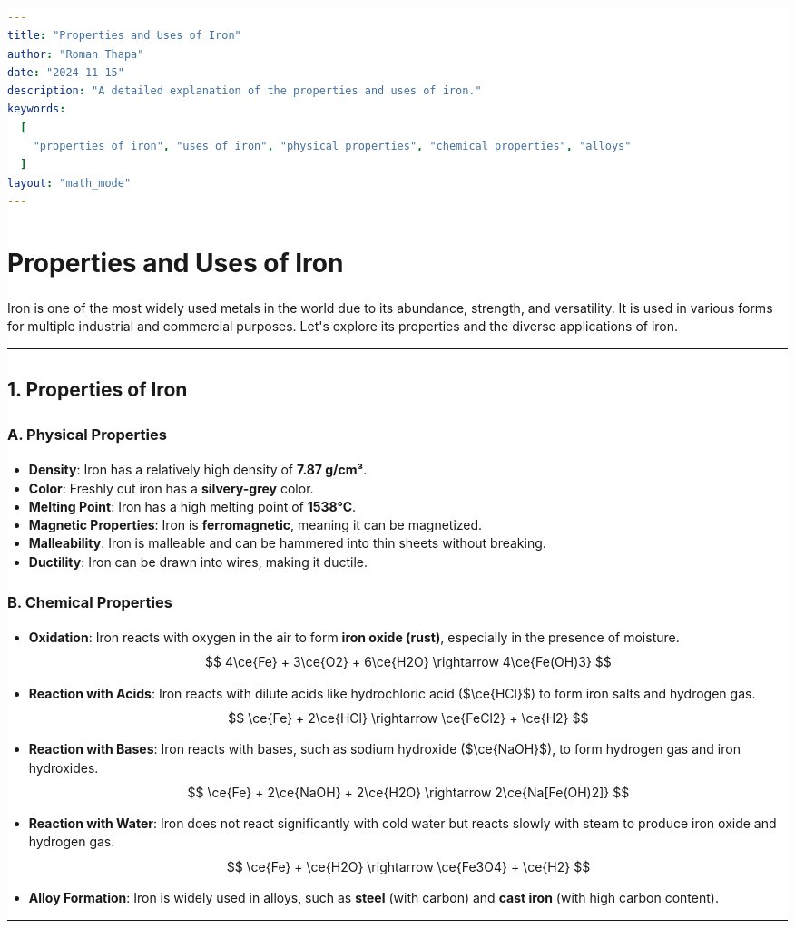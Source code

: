 ```yaml
---
title: "Properties and Uses of Iron"
author: "Roman Thapa"
date: "2024-11-15"
description: "A detailed explanation of the properties and uses of iron."
keywords:
  [
    "properties of iron", "uses of iron", "physical properties", "chemical properties", "alloys"
  ]
layout: "math_mode"
---
```


# Properties and Uses of Iron

Iron is one of the most widely used metals in the world due to its abundance, strength, and versatility. It is used in various forms for multiple industrial and commercial purposes. Let's explore its properties and the diverse applications of iron.

---

## 1. Properties of Iron

### A. **Physical Properties**

- **Density**: Iron has a relatively high density of **7.87 g/cm³**.
- **Color**: Freshly cut iron has a **silvery-grey** color.
- **Melting Point**: Iron has a high melting point of **1538°C**.
- **Magnetic Properties**: Iron is **ferromagnetic**, meaning it can be magnetized.
- **Malleability**: Iron is malleable and can be hammered into thin sheets without breaking.
- **Ductility**: Iron can be drawn into wires, making it ductile.

### B. **Chemical Properties**

- **Oxidation**: Iron reacts with oxygen in the air to form **iron oxide (rust)**, especially in the presence of moisture.
  $$ 4\ce{Fe} + 3\ce{O2} + 6\ce{H2O} \rightarrow 4\ce{Fe(OH)3} $$

- **Reaction with Acids**: Iron reacts with dilute acids like hydrochloric acid ($\ce{HCl}$) to form iron salts and hydrogen gas.
  $$ \ce{Fe} + 2\ce{HCl} \rightarrow \ce{FeCl2} + \ce{H2} $$

- **Reaction with Bases**: Iron reacts with bases, such as sodium hydroxide ($\ce{NaOH}$), to form hydrogen gas and iron hydroxides.
  $$ \ce{Fe} + 2\ce{NaOH} + 2\ce{H2O} \rightarrow 2\ce{Na[Fe(OH)2]} $$

- **Reaction with Water**: Iron does not react significantly with cold water but reacts slowly with steam to produce iron oxide and hydrogen gas.
  $$ \ce{Fe} + \ce{H2O} \rightarrow \ce{Fe3O4} + \ce{H2} $$

- **Alloy Formation**: Iron is widely used in alloys, such as **steel** (with carbon) and **cast iron** (with high carbon content).

---